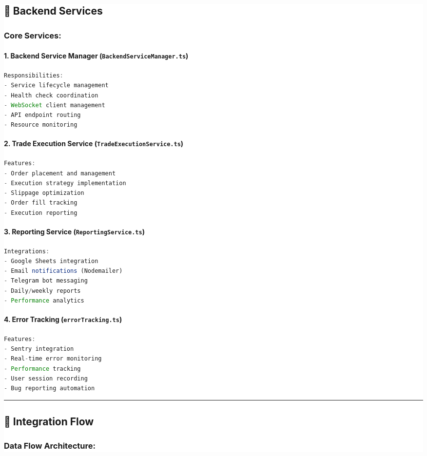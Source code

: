 
## 🔧 Backend Services

### **Core Services:**

#### 1. **Backend Service Manager** (`BackendServiceManager.ts`)
```typescript
Responsibilities:
- Service lifecycle management
- Health check coordination
- WebSocket client management
- API endpoint routing
- Resource monitoring
```

#### 2. **Trade Execution Service** (`TradeExecutionService.ts`)
```typescript
Features:
- Order placement and management
- Execution strategy implementation
- Slippage optimization
- Order fill tracking
- Execution reporting
```

#### 3. **Reporting Service** (`ReportingService.ts`)
```typescript
Integrations:
- Google Sheets integration
- Email notifications (Nodemailer)
- Telegram bot messaging
- Daily/weekly reports
- Performance analytics
```

#### 4. **Error Tracking** (`errorTracking.ts`)
```typescript
Features:
- Sentry integration
- Real-time error monitoring
- Performance tracking
- User session recording
- Bug reporting automation
```

---

## 🔄 Integration Flow

### **Data Flow Architecture:**
